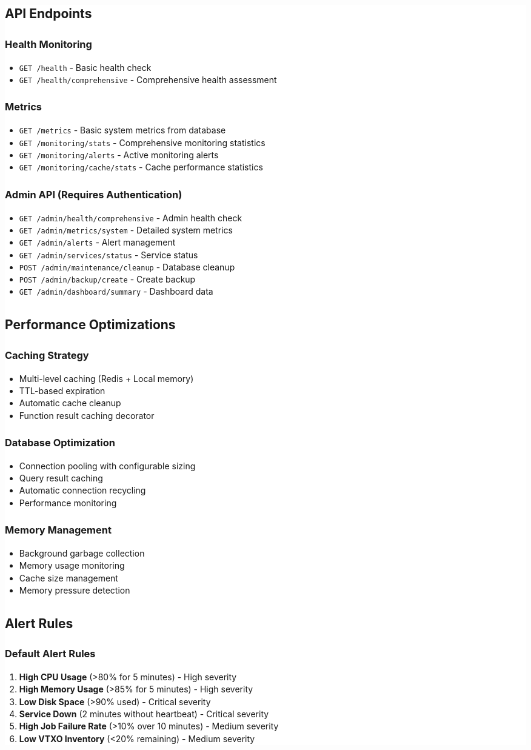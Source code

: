 ## API Endpoints

### Health Monitoring
- `GET /health` - Basic health check
- `GET /health/comprehensive` - Comprehensive health assessment

### Metrics
- `GET /metrics` - Basic system metrics from database
- `GET /monitoring/stats` - Comprehensive monitoring statistics
- `GET /monitoring/alerts` - Active monitoring alerts
- `GET /monitoring/cache/stats` - Cache performance statistics

### Admin API (Requires Authentication)
- `GET /admin/health/comprehensive` - Admin health check
- `GET /admin/metrics/system` - Detailed system metrics
- `GET /admin/alerts` - Alert management
- `GET /admin/services/status` - Service status
- `POST /admin/maintenance/cleanup` - Database cleanup
- `POST /admin/backup/create` - Create backup
- `GET /admin/dashboard/summary` - Dashboard data

## Performance Optimizations

### Caching Strategy
- Multi-level caching (Redis + Local memory)
- TTL-based expiration
- Automatic cache cleanup
- Function result caching decorator

### Database Optimization
- Connection pooling with configurable sizing
- Query result caching
- Automatic connection recycling
- Performance monitoring

### Memory Management
- Background garbage collection
- Memory usage monitoring
- Cache size management
- Memory pressure detection

## Alert Rules

### Default Alert Rules
1. **High CPU Usage** (>80% for 5 minutes) - High severity
2. **High Memory Usage** (>85% for 5 minutes) - High severity
3. **Low Disk Space** (>90% used) - Critical severity
4. **Service Down** (2 minutes without heartbeat) - Critical severity
5. **High Job Failure Rate** (>10% over 10 minutes) - Medium severity
6. **Low VTXO Inventory** (<20% remaining) - Medium severity
